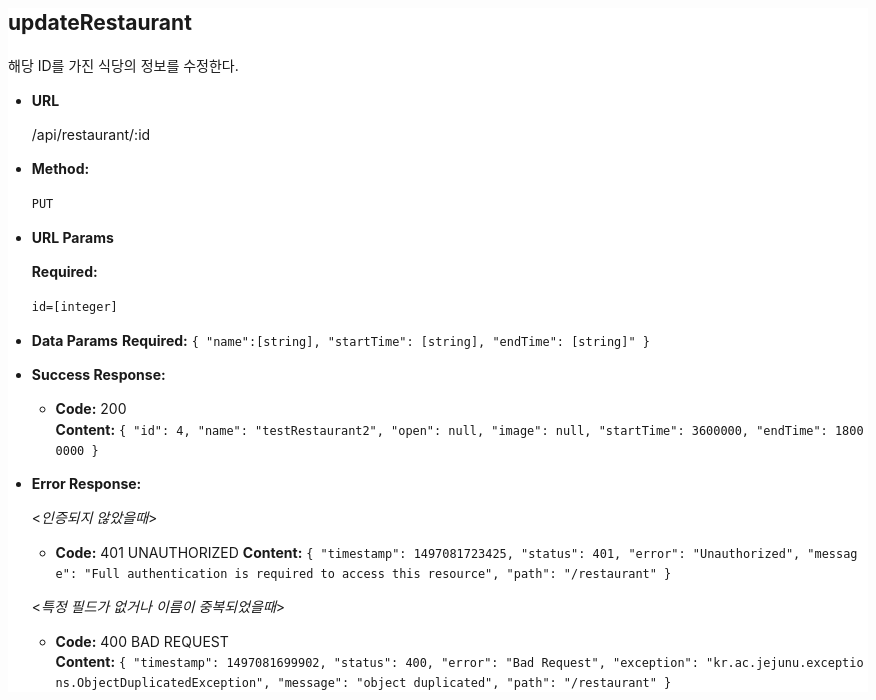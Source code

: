 **updateRestaurant**
----
  해당 ID를 가진 식당의 정보를 수정한다.

* **URL**

  /api/restaurant/:id

* **Method:**
  
  `PUT`

*  **URL Params**

   **Required:**
 
   `id=[integer]`

* **Data Params**
  **Required:**
  `
  {
  	"name":[string],
  	"startTime": [string],
  	"endTime": [string]"
  }
  `  
  
* **Success Response:**
  * **Code:** 200 <br />
    **Content:** `{
                    "id": 4,
                    "name": "testRestaurant2",
                    "open": null,
                    "image": null,
                    "startTime": 3600000,
                    "endTime": 18000000
                  }`
* **Error Response:**

  <_인증되지 않았을때_>

  * **Code:** 401 UNAUTHORIZED
    **Content:** `{
                    "timestamp": 1497081723425,
                    "status": 401,
                    "error": "Unauthorized",
                    "message": "Full authentication is required to access this resource",
                    "path": "/restaurant"
                  }`

  <_특정 필드가 없거나 이름이 중복되었을때_>

  * **Code:** 400 BAD REQUEST <br />
    **Content:** `{
                    "timestamp": 1497081699902,
                    "status": 400,
                    "error": "Bad Request",
                    "exception": "kr.ac.jejunu.exceptions.ObjectDuplicatedException",
                    "message": "object duplicated",
                    "path": "/restaurant"
                  }`
